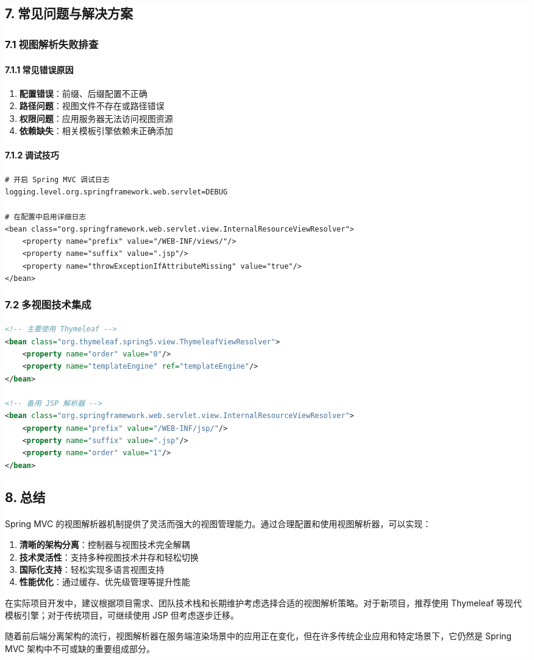 ## 7. 常见问题与解决方案

### 7.1 视图解析失败排查

#### 7.1.1 常见错误原因

1. **配置错误**：前缀、后缀配置不正确
2. **路径问题**：视图文件不存在或路径错误
3. **权限问题**：应用服务器无法访问视图资源
4. **依赖缺失**：相关模板引擎依赖未正确添加

#### 7.1.2 调试技巧

```properties
# 开启 Spring MVC 调试日志
logging.level.org.springframework.web.servlet=DEBUG

# 在配置中启用详细日志
<bean class="org.springframework.web.servlet.view.InternalResourceViewResolver">
    <property name="prefix" value="/WEB-INF/views/"/>
    <property name="suffix" value=".jsp"/>
    <property name="throwExceptionIfAttributeMissing" value="true"/>
</bean>
```

### 7.2 多视图技术集成

```xml
<!-- 主要使用 Thymeleaf -->
<bean class="org.thymeleaf.spring5.view.ThymeleafViewResolver">
    <property name="order" value="0"/>
    <property name="templateEngine" ref="templateEngine"/>
</bean>

<!-- 备用 JSP 解析器 -->
<bean class="org.springframework.web.servlet.view.InternalResourceViewResolver">
    <property name="prefix" value="/WEB-INF/jsp/"/>
    <property name="suffix" value=".jsp"/>
    <property name="order" value="1"/>
</bean>
```

## 8. 总结

Spring MVC 的视图解析器机制提供了灵活而强大的视图管理能力。通过合理配置和使用视图解析器，可以实现：

1. **清晰的架构分离**：控制器与视图技术完全解耦
2. **技术灵活性**：支持多种视图技术并存和轻松切换
3. **国际化支持**：轻松实现多语言视图支持
4. **性能优化**：通过缓存、优先级管理等提升性能

在实际项目开发中，建议根据项目需求、团队技术栈和长期维护考虑选择合适的视图解析策略。对于新项目，推荐使用 Thymeleaf 等现代模板引擎；对于传统项目，可继续使用 JSP 但考虑逐步迁移。

随着前后端分离架构的流行，视图解析器在服务端渲染场景中的应用正在变化，但在许多传统企业应用和特定场景下，它仍然是 Spring MVC 架构中不可或缺的重要组成部分。
